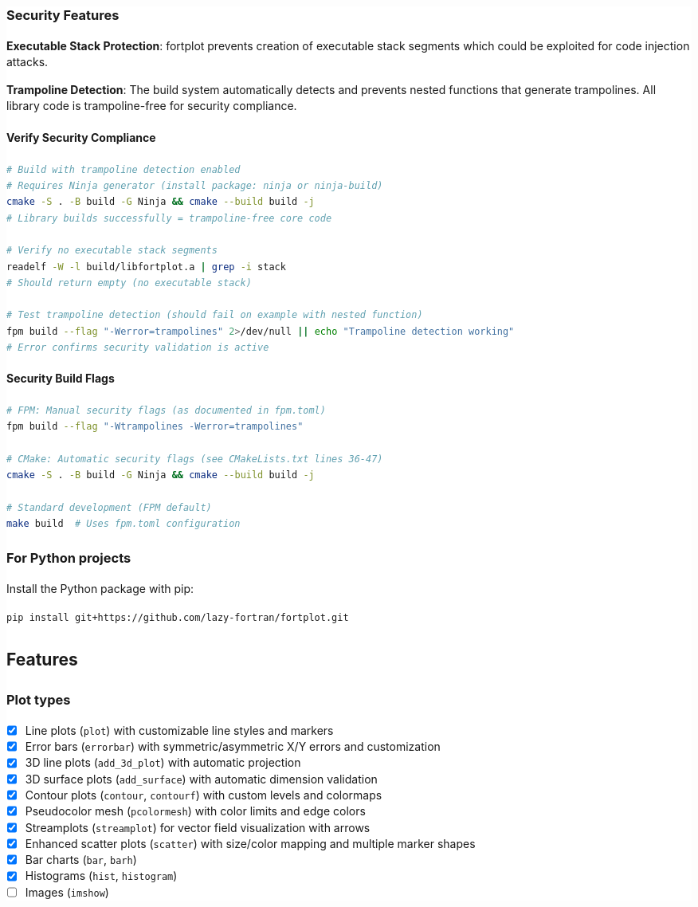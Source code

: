 ### Security Features

**Executable Stack Protection**: fortplot prevents creation of executable stack segments which could be exploited for code injection attacks.

**Trampoline Detection**: The build system automatically detects and prevents nested functions that generate trampolines. All library code is trampoline-free for security compliance.

#### Verify Security Compliance

```bash
# Build with trampoline detection enabled
# Requires Ninja generator (install package: ninja or ninja-build)
cmake -S . -B build -G Ninja && cmake --build build -j
# Library builds successfully = trampoline-free core code

# Verify no executable stack segments
readelf -W -l build/libfortplot.a | grep -i stack
# Should return empty (no executable stack)

# Test trampoline detection (should fail on example with nested function)
fpm build --flag "-Werror=trampolines" 2>/dev/null || echo "Trampoline detection working"
# Error confirms security validation is active
```

#### Security Build Flags

```bash
# FPM: Manual security flags (as documented in fpm.toml)
fpm build --flag "-Wtrampolines -Werror=trampolines"

# CMake: Automatic security flags (see CMakeLists.txt lines 36-47)
cmake -S . -B build -G Ninja && cmake --build build -j

# Standard development (FPM default)
make build  # Uses fpm.toml configuration
```

### For Python projects
Install the Python package with pip:

```bash
pip install git+https://github.com/lazy-fortran/fortplot.git
```

## Features

### Plot types
- [x] Line plots (`plot`) with customizable line styles and markers
- [x] Error bars (`errorbar`) with symmetric/asymmetric X/Y errors and customization
- [x] 3D line plots (`add_3d_plot`) with automatic projection
- [x] 3D surface plots (`add_surface`) with automatic dimension validation
- [x] Contour plots (`contour`, `contourf`) with custom levels and colormaps
- [x] Pseudocolor mesh (`pcolormesh`) with color limits and edge colors
- [x] Streamplots (`streamplot`) for vector field visualization with arrows
- [x] Enhanced scatter plots (`scatter`) with size/color mapping and multiple marker shapes
- [x] Bar charts (`bar`, `barh`)
- [x] Histograms (`hist`, `histogram`)
- [ ] Images (`imshow`)
